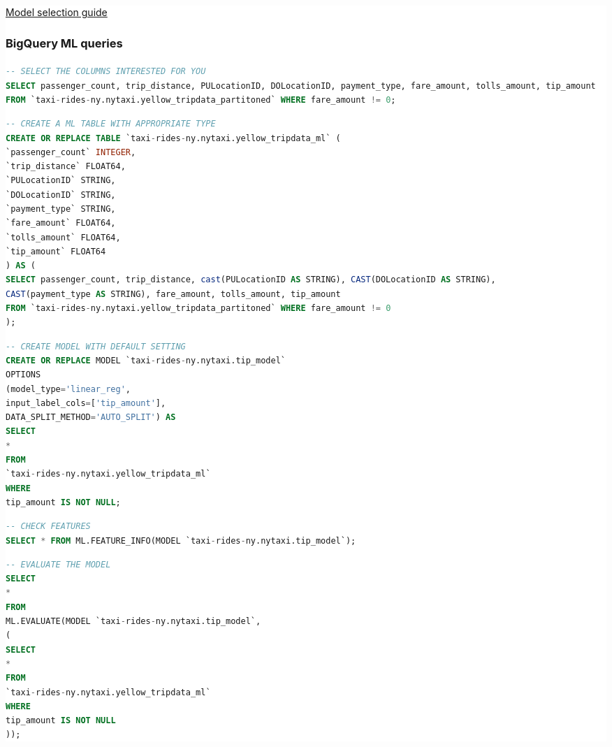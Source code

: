 
[Model selection guide](https://cloud.google.com/bigquery/docs/bqml-introduction#model_selection_guide)

### BigQuery ML queries

```sql
-- SELECT THE COLUMNS INTERESTED FOR YOU
SELECT passenger_count, trip_distance, PULocationID, DOLocationID, payment_type, fare_amount, tolls_amount, tip_amount
FROM `taxi-rides-ny.nytaxi.yellow_tripdata_partitoned` WHERE fare_amount != 0;
```

```sql
-- CREATE A ML TABLE WITH APPROPRIATE TYPE
CREATE OR REPLACE TABLE `taxi-rides-ny.nytaxi.yellow_tripdata_ml` (
`passenger_count` INTEGER,
`trip_distance` FLOAT64,
`PULocationID` STRING,
`DOLocationID` STRING,
`payment_type` STRING,
`fare_amount` FLOAT64,
`tolls_amount` FLOAT64,
`tip_amount` FLOAT64
) AS (
SELECT passenger_count, trip_distance, cast(PULocationID AS STRING), CAST(DOLocationID AS STRING),
CAST(payment_type AS STRING), fare_amount, tolls_amount, tip_amount
FROM `taxi-rides-ny.nytaxi.yellow_tripdata_partitoned` WHERE fare_amount != 0
);
```

```sql
-- CREATE MODEL WITH DEFAULT SETTING
CREATE OR REPLACE MODEL `taxi-rides-ny.nytaxi.tip_model`
OPTIONS
(model_type='linear_reg',
input_label_cols=['tip_amount'],
DATA_SPLIT_METHOD='AUTO_SPLIT') AS
SELECT
*
FROM
`taxi-rides-ny.nytaxi.yellow_tripdata_ml`
WHERE
tip_amount IS NOT NULL;
```

```sql
-- CHECK FEATURES
SELECT * FROM ML.FEATURE_INFO(MODEL `taxi-rides-ny.nytaxi.tip_model`);
```

```sql
-- EVALUATE THE MODEL
SELECT
*
FROM
ML.EVALUATE(MODEL `taxi-rides-ny.nytaxi.tip_model`,
(
SELECT
*
FROM
`taxi-rides-ny.nytaxi.yellow_tripdata_ml`
WHERE
tip_amount IS NOT NULL
));
```

